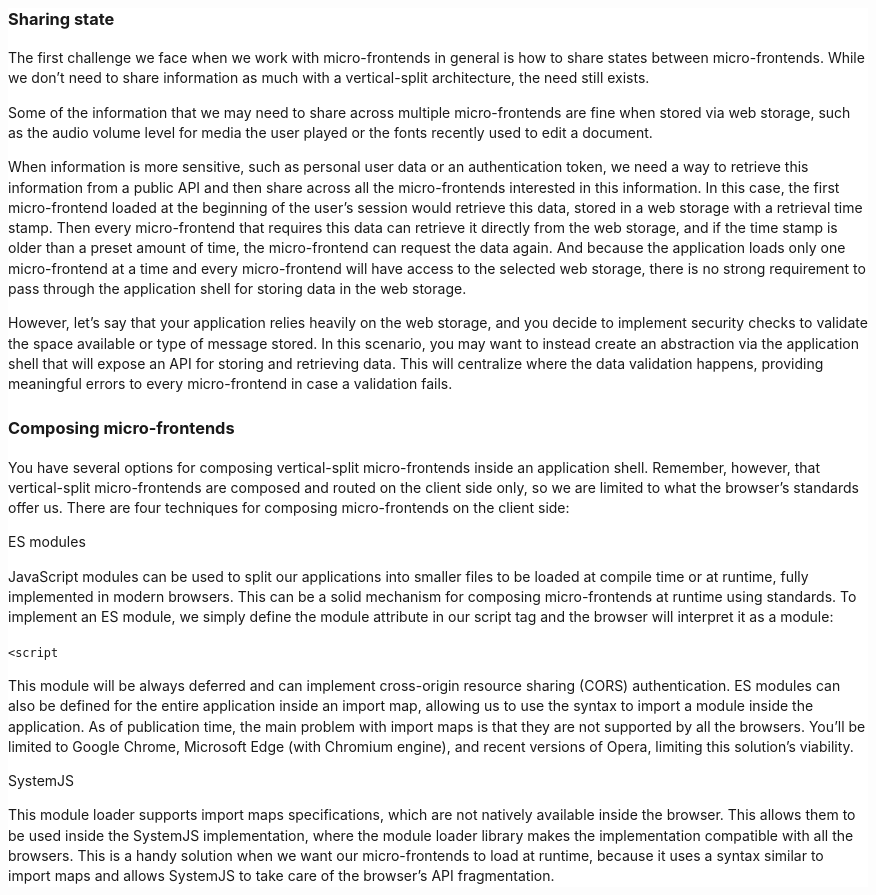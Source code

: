 ### Sharing state

The first challenge we face when we work with micro-frontends in general is how to share states between micro-frontends. While we don’t need to share information as much with a vertical-split architecture, the need still exists.

Some of the information that we may need to share across multiple micro-frontends are fine when stored via web storage, such as the audio volume level for media the user played or the fonts recently used to edit a document.

When information is more sensitive, such as personal user data or an authentication token, we need a way to retrieve this information from a public API and then share across all the micro-frontends interested in this information. In this case, the first micro-frontend loaded at the beginning of the user’s session would retrieve this data, stored in a web storage with a retrieval time stamp. Then every micro-frontend that requires this data can retrieve it directly from the web storage, and if the time stamp is older than a preset amount of time, the micro-frontend can request the data again. And because the application loads only one micro-frontend at a time and every micro-frontend will have access to the selected web storage, there is no strong requirement to pass through the application shell for storing data in the web storage.

However, let’s say that your application relies heavily on the web storage, and you decide to implement security checks to validate the space available or type of message stored. In this scenario, you may want to instead create an abstraction via the application shell that will expose an API for storing and retrieving data. This will centralize where the data validation happens, providing meaningful errors to every micro-frontend in case a validation fails.

### Composing micro-frontends

You have several options for composing vertical-split micro-frontends inside an application shell. Remember, however, that vertical-split micro-frontends are composed and routed on the client side only, so we are limited to what the browser’s standards offer us. There are four techniques for composing micro-frontends on the client side:

ES modules

JavaScript modules can be used to split our applications into smaller files to be loaded at compile time or at runtime, fully implemented in modern browsers. This can be a solid mechanism for composing micro-frontends at runtime using standards. To implement an ES module, we simply define the module attribute in our script tag and the browser will interpret it as a module:

```
<script 
```

This module will be always deferred and can implement cross-origin resource sharing (CORS) authentication. ES modules can also be defined for the entire application inside an import map, allowing us to use the syntax to import a module inside the application. As of publication time, the main problem with import maps is that they are not supported by all the browsers. You’ll be limited to Google Chrome, Microsoft Edge (with Chromium engine), and recent versions of Opera, limiting this solution’s viability.

SystemJS

This module loader supports import maps specifications, which are not natively available inside the browser. This allows them to be used inside the SystemJS implementation, where the module loader library makes the implementation compatible with all the browsers. This is a handy solution when we want our micro-frontends to load at runtime, because it uses a syntax similar to import maps and allows SystemJS to take care of the browser’s API fragmentation.
